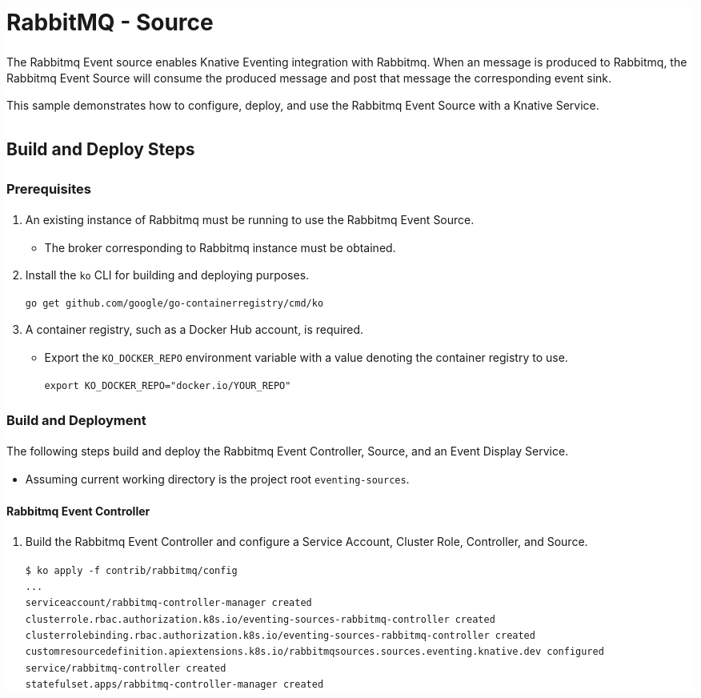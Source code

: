 # RabbitMQ - Source

The Rabbitmq Event source enables Knative Eventing integration with Rabbitmq. When an message is produced to Rabbitmq, the
Rabbitmq Event Source will consume the produced message and post that message the corresponding event sink.

This sample demonstrates how to configure, deploy, and use the Rabbitmq Event Source with a Knative Service.

## Build and Deploy Steps

### Prerequisites

1. An existing instance of Rabbitmq must be running to use the Rabbitmq Event Source.
    - The broker corresponding to Rabbitmq instance must be obtained.

2. Install the `ko` CLI for building and deploying purposes.

    ```shell script
    go get github.com/google/go-containerregistry/cmd/ko
    ```

3. A container registry, such as a Docker Hub account, is required.
    - Export the `KO_DOCKER_REPO` environment variable with a value denoting the container registry to use.

      ```shell script
      export KO_DOCKER_REPO="docker.io/YOUR_REPO"
      ```

### Build and Deployment

The following steps build and deploy the Rabbitmq Event Controller, Source, and an Event Display Service.

- Assuming current working directory is the project root `eventing-sources`.

#### Rabbitmq Event Controller

1. Build the Rabbitmq Event Controller and configure a Service Account, Cluster Role, Controller, and Source.

    ```shell script
    $ ko apply -f contrib/rabbitmq/config
    ...
    serviceaccount/rabbitmq-controller-manager created
    clusterrole.rbac.authorization.k8s.io/eventing-sources-rabbitmq-controller created
    clusterrolebinding.rbac.authorization.k8s.io/eventing-sources-rabbitmq-controller created
    customresourcedefinition.apiextensions.k8s.io/rabbitmqsources.sources.eventing.knative.dev configured
    service/rabbitmq-controller created
    statefulset.apps/rabbitmq-controller-manager created
    ```
